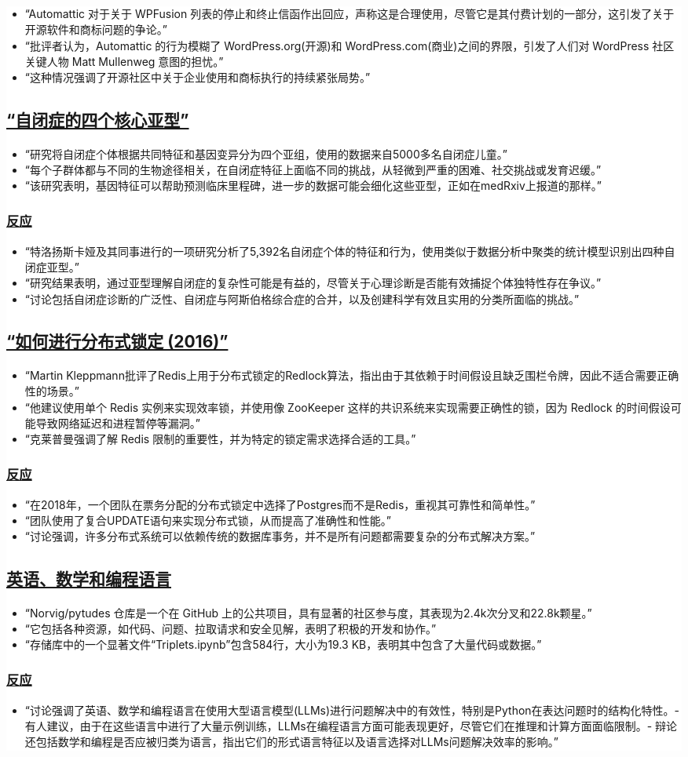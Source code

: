 - “Automattic 对于关于 WPFusion 列表的停止和终止信函作出回应，声称这是合理使用，尽管它是其付费计划的一部分，这引发了关于开源软件和商标问题的争论。”
- “批评者认为，Automattic 的行为模糊了 WordPress.org(开源)和 WordPress.com(商业)之间的界限，引发了人们对 WordPress 社区关键人物 Matt Mullenweg 意图的担忧。”
- “这种情况强调了开源社区中关于企业使用和商标执行的持续紧张局势。”

## [“自闭症的四个核心亚型”](https://www.thetransmitter.org/spectrum/untangling-biological-threads-from-autisms-phenotypic-patchwork-reveals-four-core-subtypes/)

- “研究将自闭症个体根据共同特征和基因变异分为四个亚组，使用的数据来自5000多名自闭症儿童。”
- “每个子群体都与不同的生物途径相关，在自闭症特征上面临不同的挑战，从轻微到严重的困难、社交挑战或发育迟缓。”
- “该研究表明，基因特征可以帮助预测临床里程碑，进一步的数据可能会细化这些亚型，正如在medRxiv上报道的那样。”

### [反应](https://news.ycombinator.com/item?id=41889990)

- “特洛扬斯卡娅及其同事进行的一项研究分析了5,392名自闭症个体的特征和行为，使用类似于数据分析中聚类的统计模型识别出四种自闭症亚型。”
- “研究结果表明，通过亚型理解自闭症的复杂性可能是有益的，尽管关于心理诊断是否能有效捕捉个体独特性存在争议。”
- “讨论包括自闭症诊断的广泛性、自闭症与阿斯伯格综合症的合并，以及创建科学有效且实用的分类所面临的挑战。”

## [“如何进行分布式锁定 (2016)”](https://martin.kleppmann.com/2016/02/08/how-to-do-distributed-locking.html)

- “Martin Kleppmann批评了Redis上用于分布式锁定的Redlock算法，指出由于其依赖于时间假设且缺乏围栏令牌，因此不适合需要正确性的场景。”
- “他建议使用单个 Redis 实例来实现效率锁，并使用像 ZooKeeper 这样的共识系统来实现需要正确性的锁，因为 Redlock 的时间假设可能导致网络延迟和进程暂停等漏洞。”
- “克莱普曼强调了解 Redis 限制的重要性，并为特定的锁定需求选择合适的工具。”

### [反应](https://news.ycombinator.com/item?id=41894451)

- “在2018年，一个团队在票务分配的分布式锁定中选择了Postgres而不是Redis，重视其可靠性和简单性。”
- “团队使用了复合UPDATE语句来实现分布式锁，从而提高了准确性和性能。”
- “讨论强调，许多分布式系统可以依赖传统的数据库事务，并不是所有问题都需要复杂的分布式解决方案。”

## [英语、数学和编程语言](https://github.com/norvig/pytudes/blob/main/ipynb/Triplets.ipynb)

- “Norvig/pytudes 仓库是一个在 GitHub 上的公共项目，具有显著的社区参与度，其表现为2.4k次分叉和22.8k颗星。”
- “它包括各种资源，如代码、问题、拉取请求和安全见解，表明了积极的开发和协作。”
- “存储库中的一个显著文件“Triplets.ipynb”包含584行，大小为19.3 KB，表明其中包含了大量代码或数据。”

### [反应](https://news.ycombinator.com/item?id=41890158)

- “讨论强调了英语、数学和编程语言在使用大型语言模型(LLMs)进行问题解决中的有效性，特别是Python在表达问题时的结构化特性。- 有人建议，由于在这些语言中进行了大量示例训练，LLMs在编程语言方面可能表现更好，尽管它们在推理和计算方面面临限制。- 辩论还包括数学和编程是否应被归类为语言，指出它们的形式语言特征以及语言选择对LLMs问题解决效率的影响。”

<head>
  <meta property="og:title" content="“问责制下沉”" />
  <meta property="og:type" content="website" />
  <meta property="og:image" content="https://og.cho.sh/api/og/?title=%E2%80%9C%E9%97%AE%E8%B4%A3%E5%88%B6%E4%B8%8B%E6%B2%89%E2%80%9D&subheading=2024%E5%B9%B410%E6%9C%8820%E6%97%A5%E6%98%9F%E6%9C%9F%E6%97%A5%3A%20%E9%BB%91%E5%AE%A2%E6%96%B0%E9%97%BB%E6%91%98%E8%A6%81" />
</head>
